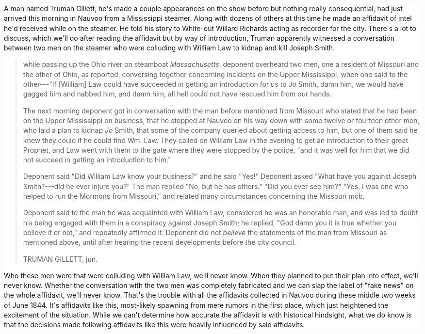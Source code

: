 A man named Truman Gillett, he's made a couple appearances on the show
before but nothing really consequential, had just arrived this morning
in Nauvoo from a Mississippi steamer. Along with dozens of others at
this time he made an affidavit of intel he'd received while on the
steamer. He told his story to White-out Willard Richards acting as
recorder for the city. There's a lot to discuss, which we'll do after
reading the affidavit but by way of introduction, Truman apparently
witnessed a conversation between two men on the steamer who were
colluding with William Law to kidnap and kill Joseph Smith.

> while passing up the Ohio river on steamboat *Massachusetts*, deponent
> overheard two men, one a resident of Missouri and the other of Ohio,
> as reported, conversing together concerning incidents on the Upper
> Mississippi, when one said to the other---"If \[William\] Law could
> have succeeded in getting an introduction for us to *Jo* Smith, damn
> him, we would have gagged him and nabbed him, and damn him, all hell
> could not have rescued him from our hands.
>
> The next morning deponent got in conversation with the man before
> mentioned from Missouri who stated that he had been on the Upper
> Mississippi on business, that he stopped at Nauvoo on his way down
> with some twelve or fourteen other men, who laid a plan to kidnap *Jo*
> Smith, that some of the company queried about getting access to him,
> but one of them said he knew they could if he could find Wm. Law. They
> called on William Law in the evening to get an introduction to their
> great Prophet, and Law went with them to the gate where they were
> stopped by the police, "and it was well for him that we did not
> succeed in getting an introduction to him."
>
> Deponent said "Did William Law know your business?" and he said "Yes!"
> Deponent asked "What have you against Joseph Smith?---did he ever
> injure you?" The man replied "No, but he has others." "Did you ever
> see him?" "Yes, I was one who helped to run the Mormons from
> Missouri," and related many circumstances concerning the Missouri mob.
>
> Deponent said to the man he was acquainted with William Law,
> considered he was an honorable man, and was led to doubt his being
> engaged with them in a conspiracy against Joseph Smith; he replied,
> "God damn you it is true whether you believe it or not," and
> repeatedly affirmed it. Deponent did not *believe* the statements of
> the man from Missouri as mentioned above, until after hearing the
> recent developments before the city council.
>
> TRUMAN GILLETT, jun.

Who these men were that were colluding with William Law, we'll never
know. When they planned to put their plan into effect, we'll never know.
Whether the conversation with the two men was completely fabricated and
we can slap the label of "fake news" on the whole affidavit, we'll never
know. That's the trouble with all the affidavits collected in Nauvoo
during these middle two weeks of June 1844. It's affidavits like this,
most-likely spawning from mere rumors in the first place, which just
heightened the excitement of the situation. While we can't determine how
accurate the affidavit is with historical hindsight, what we do know is
that the decisions made following affidavits like this were heavily
influenced by said affidavits.
